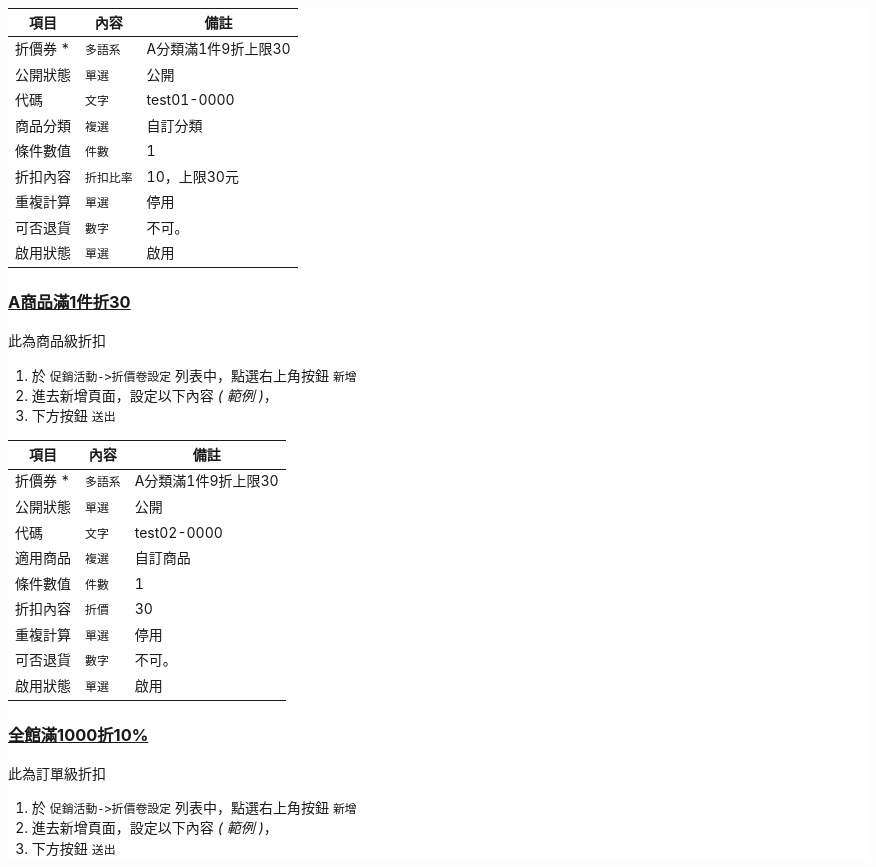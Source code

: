 | 項目  | 內容 | 備註 |
|---|---|---|
|折價券 * | `多語系`|A分類滿1件9折上限30 |
|公開狀態|`單選`|公開|
|代碼|`文字`|test01-0000|
|商品分類|`複選`|自訂分類|
|條件數值|`件數`|1|
|折扣內容|`折扣比率`|10，上限30元|
|重複計算|`單選`|停用|
|可否退貨|`數字`|不可。|
|啟用狀態|`單選`|啟用|

### [A商品滿1件折30](guide/coupon-config#A分類滿1件9折上限30)

此為商品級折扣

1. 於 `促銷活動->折價卷設定` 列表中，點選右上角按鈕 `新增`
2. 進去新增頁面，設定以下內容 _( 範例 )_，
3. 下方按鈕 `送出`

| 項目  | 內容 | 備註 |
|---|---|---|
|折價券 * | `多語系`|A分類滿1件9折上限30 |
|公開狀態|`單選`|公開|
|代碼|`文字`|test02-0000|
|適用商品|`複選`|自訂商品|
|條件數值|`件數`|1|
|折扣內容|`折價`|30|
|重複計算|`單選`|停用|
|可否退貨|`數字`|不可。|
|啟用狀態|`單選`|啟用|


### [全館滿1000折10%](guide/coupon-config#全館滿1000折10)

此為訂單級折扣

1. 於 `促銷活動->折價卷設定` 列表中，點選右上角按鈕 `新增`
2. 進去新增頁面，設定以下內容 _( 範例 )_，
3. 下方按鈕 `送出`
